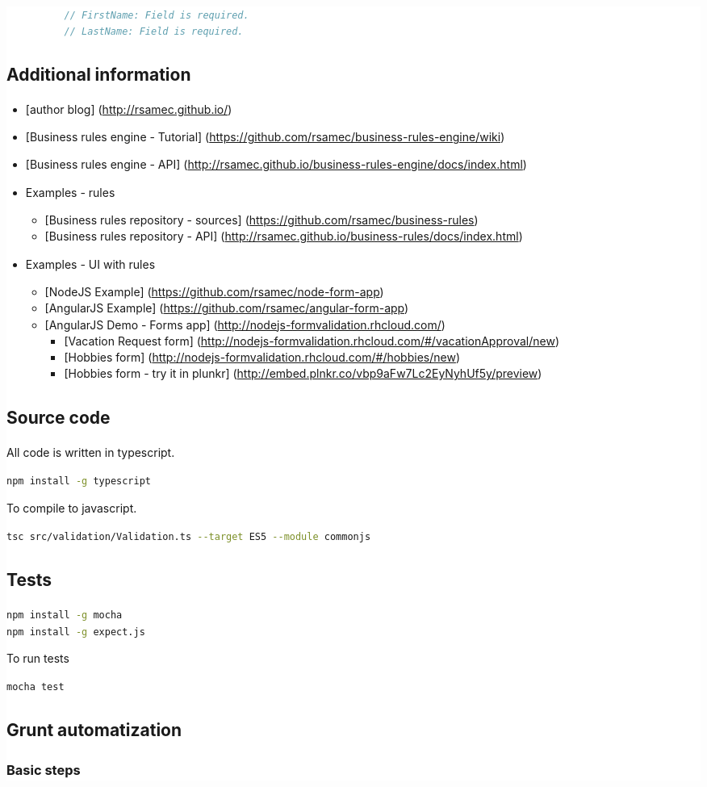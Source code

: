 ```js
          // FirstName: Field is required.
          // LastName: Field is required.

```

## Additional information

+ [author blog] (http://rsamec.github.io/)
+ [Business rules engine - Tutorial] (https://github.com/rsamec/business-rules-engine/wiki)
+ [Business rules engine - API] (http://rsamec.github.io/business-rules-engine/docs/index.html)

+ Examples - rules
    + [Business rules repository - sources] (https://github.com/rsamec/business-rules)
    + [Business rules repository - API] (http://rsamec.github.io/business-rules/docs/index.html)

+ Examples - UI with rules
    + [NodeJS Example] (https://github.com/rsamec/node-form-app)
    + [AngularJS Example] (https://github.com/rsamec/angular-form-app)
    + [AngularJS Demo - Forms app] (http://nodejs-formvalidation.rhcloud.com/)
       + [Vacation Request form] (http://nodejs-formvalidation.rhcloud.com/#/vacationApproval/new)
       + [Hobbies form] (http://nodejs-formvalidation.rhcloud.com/#/hobbies/new)
       + [Hobbies form - try it in plunkr] (http://embed.plnkr.co/vbp9aFw7Lc2EyNyhUf5y/preview)    

## Source code

All code is written in typescript.

``` bash
npm install -g typescript
```

To compile to javascript.

``` bash
tsc src/validation/Validation.ts --target ES5 --module commonjs
```

## Tests

``` bash
npm install -g mocha
npm install -g expect.js
```

To run tests

``` bash
mocha test
```


## Grunt automatization

### Basic steps

